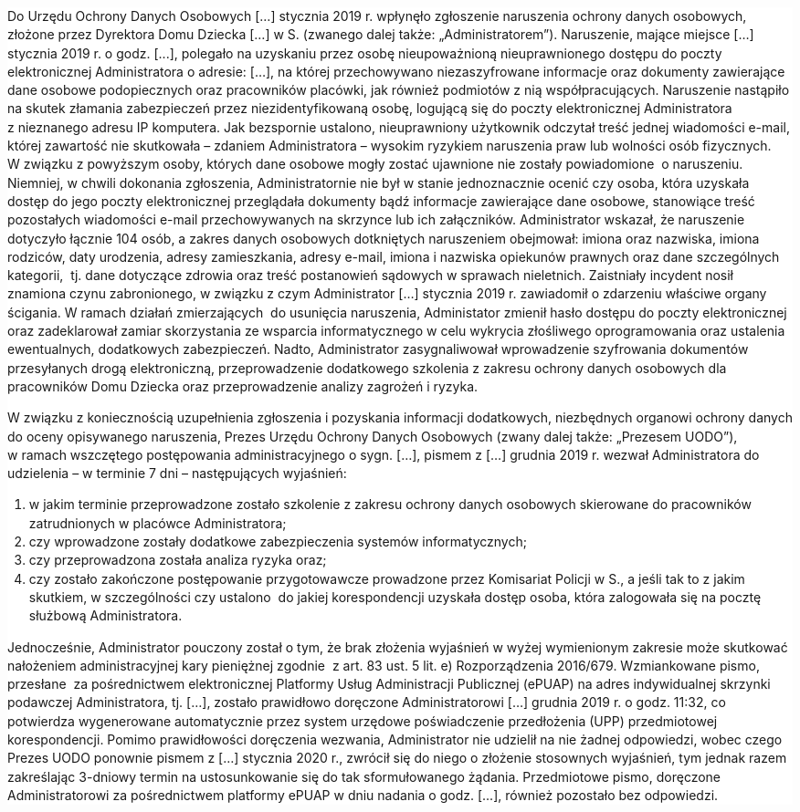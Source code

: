 Do Urzędu Ochrony Danych Osobowych […] stycznia 2019 r. wpłynęło zgłoszenie naruszenia ochrony danych osobowych, złożone przez Dyrektora Domu Dziecka […] w S. (zwanego dalej także: „Administratorem”). Naruszenie, mające miejsce […] stycznia 2019 r. o godz. [...], polegało na uzyskaniu przez osobę nieupoważnioną nieuprawnionego dostępu do poczty elektronicznej Administratora o adresie: […], na której przechowywano niezaszyfrowane informacje oraz dokumenty zawierające dane osobowe podopiecznych oraz pracowników placówki, jak również podmiotów z nią współpracujących. Naruszenie nastąpiło na skutek złamania zabezpieczeń przez niezidentyfikowaną osobę, logującą się do poczty elektronicznej Administratora z nieznanego adresu IP komputera. Jak bezspornie ustalono, nieuprawniony użytkownik odczytał treść jednej wiadomości e-mail, której zawartość nie skutkowała – zdaniem Administratora – wysokim ryzykiem naruszenia praw lub wolności osób fizycznych. W związku z powyższym osoby, których dane osobowe mogły zostać ujawnione nie zostały powiadomione  o naruszeniu. Niemniej, w chwili dokonania zgłoszenia, Administratornie nie był w stanie jednoznacznie ocenić czy osoba, która uzyskała dostęp do jego poczty elektronicznej przeglądała dokumenty bądź informacje zawierające dane osobowe, stanowiące treść pozostałych wiadomości e-mail przechowywanych na skrzynce lub ich załączników. Administrator wskazał, że naruszenie dotyczyło łącznie 104 osób, a zakres danych osobowych dotkniętych naruszeniem obejmował: imiona oraz nazwiska, imiona rodziców, daty urodzenia, adresy zamieszkania, adresy e-mail, imiona i nazwiska opiekunów prawnych oraz dane szczególnych kategorii,  tj. dane dotyczące zdrowia oraz treść postanowień sądowych w sprawach nieletnich. Zaistniały incydent nosił znamiona czynu zabronionego, w związku z czym Administrator […] stycznia 2019 r. zawiadomił o zdarzeniu właściwe organy ścigania. W ramach działań zmierzających  do usunięcia naruszenia, Administator zmienił hasło dostępu do poczty elektronicznej oraz zadeklarował zamiar skorzystania ze wsparcia informatycznego w celu wykrycia złośliwego oprogramowania oraz ustalenia ewentualnych, dodatkowych zabezpieczeń. Nadto, Administrator zasygnaliwował wprowadzenie szyfrowania dokumentów przesyłanych drogą elektroniczną, przeprowadzenie dodatkowego szkolenia z zakresu ochrony danych osobowych dla pracowników Domu Dziecka oraz przeprowadzenie analizy zagrożeń i ryzyka.


W związku z koniecznością uzupełnienia zgłoszenia i pozyskania informacji dodatkowych, niezbędnych organowi ochrony danych do oceny opisywanego naruszenia, Prezes Urzędu Ochrony Danych Osobowych (zwany dalej także: „Prezesem UODO”), w ramach wszczętego postępowania administracyjnego o sygn. […], pismem z […] grudnia 2019 r. wezwał Administratora do udzielenia – w terminie 7 dni – następujących wyjaśnień:


1. w jakim terminie przeprowadzone zostało szkolenie z zakresu ochrony danych osobowych skierowane do pracowników zatrudnionych w placówce Administratora;
2. czy wprowadzone zostały dodatkowe zabezpieczenia systemów informatycznych;
3. czy przeprowadzona została analiza ryzyka oraz;
4. czy zostało zakończone postępowanie przygotowawcze prowadzone przez Komisariat Policji w S., a jeśli tak to z jakim skutkiem, w szczególności czy ustalono  do jakiej korespondencji uzyskała dostęp osoba, która zalogowała się na pocztę służbową Administratora.


Jednocześnie, Administrator pouczony został o tym, że brak złożenia wyjaśnień w wyżej wymienionym zakresie może skutkować nałożeniem administracyjnej kary pieniężnej zgodnie  z art. 83 ust. 5 lit. e) Rozporządzenia 2016/679. Wzmiankowane pismo, przesłane  za pośrednictwem elektronicznej Platformy Usług Administracji Publicznej (ePUAP) na adres indywidualnej skrzynki podawczej Administratora, tj. […], zostało prawidłowo doręczone Administratorowi […] grudnia 2019 r. o godz. 11:32, co potwierdza wygenerowane automatycznie przez system urzędowe poświadczenie przedłożenia (UPP) przedmiotowej korespondencji. Pomimo prawidłowości doręczenia wezwania, Administrator nie udzielił na nie żadnej odpowiedzi, wobec czego Prezes UODO ponownie pismem z […] stycznia 2020 r., zwrócił się do niego o złożenie stosownych wyjaśnień, tym jednak razem zakreślając 3-dniowy termin na ustosunkowanie się do tak sformułowanego żądania. Przedmiotowe pismo, doręczone Administratorowi za pośrednictwem platformy ePUAP w dniu nadania o godz. [...], również pozostało bez odpowiedzi.   
